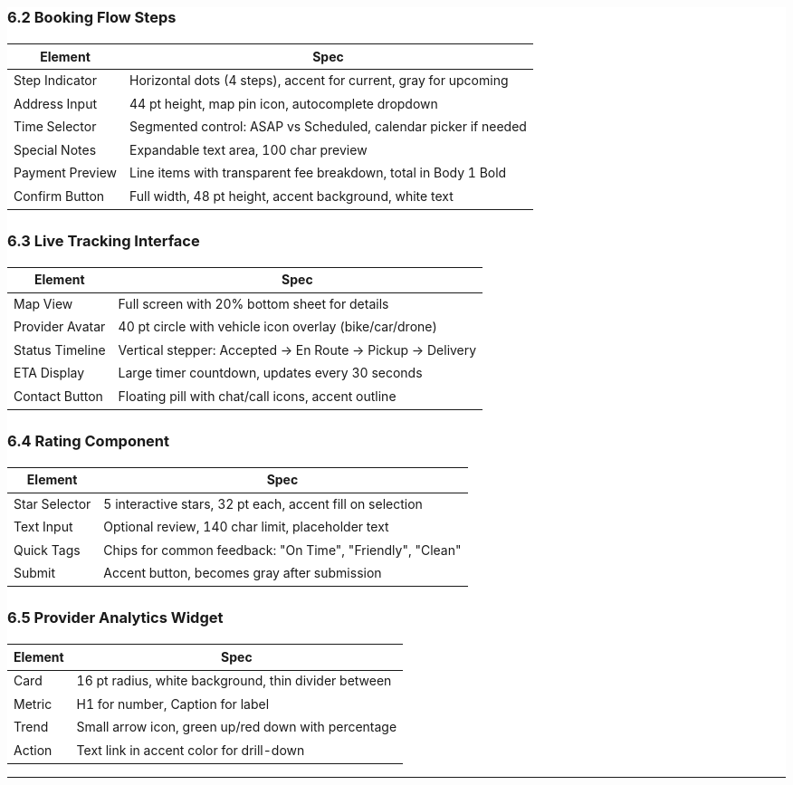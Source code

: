 ### 6.2 Booking Flow Steps
| Element             | Spec                                                                |
| ------------------- | ------------------------------------------------------------------- |
| Step Indicator      | Horizontal dots (4 steps), accent for current, gray for upcoming   |
| Address Input       | 44 pt height, map pin icon, autocomplete dropdown                 |
| Time Selector       | Segmented control: ASAP vs Scheduled, calendar picker if needed    |
| Special Notes       | Expandable text area, 100 char preview                            |
| Payment Preview     | Line items with transparent fee breakdown, total in Body 1 Bold    |
| Confirm Button      | Full width, 48 pt height, accent background, white text            |

### 6.3 Live Tracking Interface
| Element          | Spec                                                              |
| ---------------- | ----------------------------------------------------------------- |
| Map View         | Full screen with 20% bottom sheet for details                    |
| Provider Avatar  | 40 pt circle with vehicle icon overlay (bike/car/drone)          |
| Status Timeline  | Vertical stepper: Accepted → En Route → Pickup → Delivery        |
| ETA Display      | Large timer countdown, updates every 30 seconds                  |
| Contact Button   | Floating pill with chat/call icons, accent outline               |

### 6.4 Rating Component
| Element        | Spec                                                         |
| -------------- | ------------------------------------------------------------ |
| Star Selector  | 5 interactive stars, 32 pt each, accent fill on selection   |
| Text Input     | Optional review, 140 char limit, placeholder text           |
| Quick Tags     | Chips for common feedback: "On Time", "Friendly", "Clean"  |
| Submit         | Accent button, becomes gray after submission                |

### 6.5 Provider Analytics Widget
| Element       | Spec                                                        |
| ------------- | ----------------------------------------------------------- |
| Card          | 16 pt radius, white background, thin divider between       |
| Metric        | H1 for number, Caption for label                           |
| Trend         | Small arrow icon, green up/red down with percentage        |
| Action        | Text link in accent color for drill-down                  |

---

